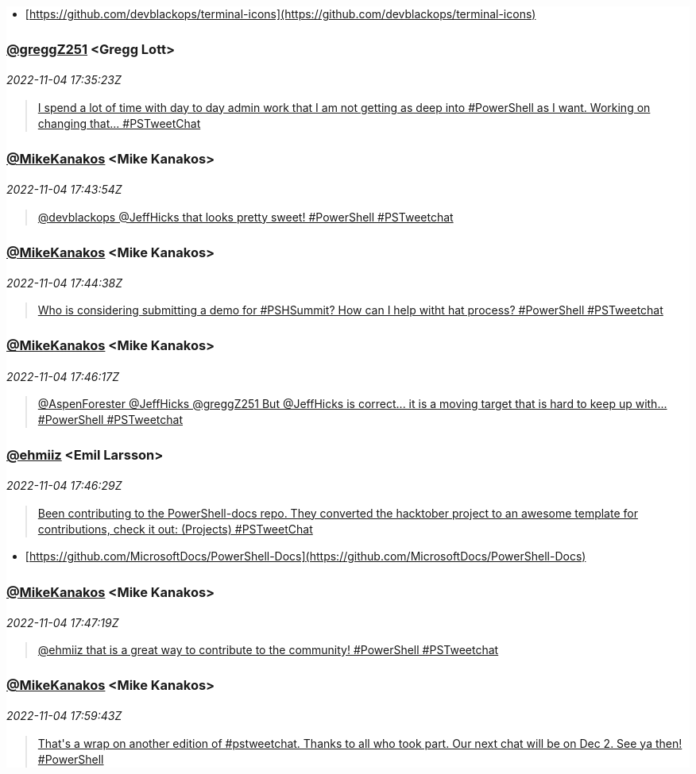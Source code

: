 + [https://github.com/devblackops/terminal-icons](https://github.com/devblackops/terminal-icons)

### [@greggZ251](https://twitter.com/greggZ251) \<Gregg Lott\>

*2022-11-04 17:35:23Z*
> [I spend a lot of time with day to day admin work that I am not getting as deep into #PowerShell as I want. Working on changing that... #PSTweetChat](https://twitter.com/greggZ251/status/1588585713141940229)

### [@MikeKanakos](https://twitter.com/MikeKanakos) \<Mike Kanakos\>

*2022-11-04 17:43:54Z*
> [@devblackops @JeffHicks that looks pretty sweet! #PowerShell #PSTweetchat](https://twitter.com/MikeKanakos/status/1588587857341566976)

### [@MikeKanakos](https://twitter.com/MikeKanakos) \<Mike Kanakos\>

*2022-11-04 17:44:38Z*
> [Who is considering submitting a demo for #PSHSummit? How can I help witht hat process? #PowerShell #PSTweetchat](https://twitter.com/MikeKanakos/status/1588588042310356999)

### [@MikeKanakos](https://twitter.com/MikeKanakos) \<Mike Kanakos\>

*2022-11-04 17:46:17Z*
> [@AspenForester @JeffHicks @greggZ251 But @JeffHicks is correct... it is a moving target that is hard to keep up with... #PowerShell #PSTweetchat](https://twitter.com/MikeKanakos/status/1588588459211558912)

### [@ehmiiz](https://twitter.com/ehmiiz) \<Emil Larsson\>

*2022-11-04 17:46:29Z*
> [Been contributing to the PowerShell-docs repo. They converted the hacktober project to an awesome template for contributions, check it out: (Projects)  #PSTweetChat](https://twitter.com/ehmiiz/status/1588588509535039493)

+ [https://github.com/MicrosoftDocs/PowerShell-Docs](https://github.com/MicrosoftDocs/PowerShell-Docs)

### [@MikeKanakos](https://twitter.com/MikeKanakos) \<Mike Kanakos\>

*2022-11-04 17:47:19Z*
> [@ehmiiz that is a great way to contribute to the community! #PowerShell #PSTweetchat](https://twitter.com/MikeKanakos/status/1588588718507671554)

### [@MikeKanakos](https://twitter.com/MikeKanakos) \<Mike Kanakos\>

*2022-11-04 17:59:43Z*
> [That's a wrap on another edition of #pstweetchat. Thanks to all who took part. Our next chat will be on Dec 2. See ya then! #PowerShell](https://twitter.com/MikeKanakos/status/1588591836943228930)
